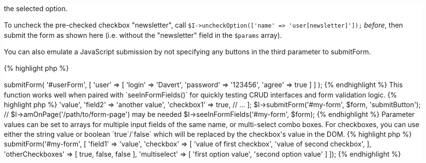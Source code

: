 the selected option.

To uncheck the pre-checked checkbox "newsletter", call `$I->uncheckOption(['name' => 'user[newsletter]']);` *before*,
then submit the form as shown here (i.e. without the "newsletter" field in the `$params` array).

You can also emulate a JavaScript submission by not specifying any
buttons in the third parameter to submitForm.

{% highlight php %}

<?php
$I->submitForm(
    '#userForm',
    [
        'user' => [
            'login' => 'Davert',
            'password' => '123456',
            'agree' => true
        ]
    ]
);

{% endhighlight %}

This function works well when paired with `seeInFormFields()`
for quickly testing CRUD interfaces and form validation logic.

{% highlight php %}

<?php
$form = [
     'field1' => 'value',
     'field2' => 'another value',
     'checkbox1' => true,
     // ...
];
$I->submitForm('#my-form', $form, 'submitButton');
// $I->amOnPage('/path/to/form-page') may be needed
$I->seeInFormFields('#my-form', $form);

{% endhighlight %}

Parameter values can be set to arrays for multiple input fields
of the same name, or multi-select combo boxes.  For checkboxes,
you can use either the string value or boolean `true`/`false` which will
be replaced by the checkbox's value in the DOM.

{% highlight php %}

<?php
$I->submitForm('#my-form', [
     'field1' => 'value',
     'checkbox' => [
         'value of first checkbox',
         'value of second checkbox',
     ],
     'otherCheckboxes' => [
         true,
         false,
         false
     ],
     'multiselect' => [
         'first option value',
         'second option value'
     ]
]);

{% endhighlight %}
